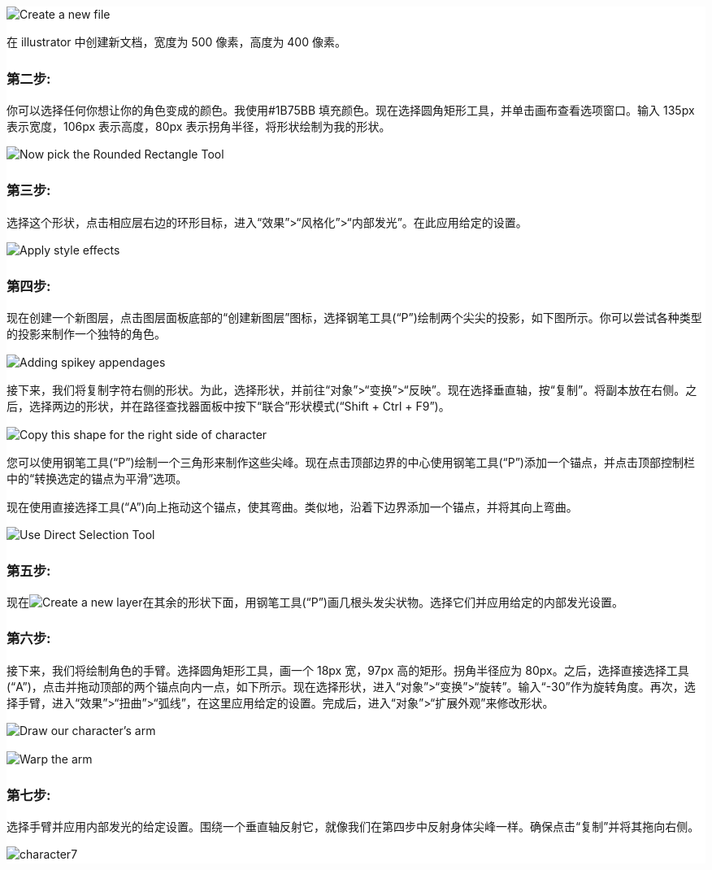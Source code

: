 ![Create a new file ](../Images/7a17b4312be8cbe014376b49cb6bc8ce.png)

在 illustrator 中创建新文档，宽度为 500 像素，高度为 400 像素。

### 第二步:

你可以选择任何你想让你的角色变成的颜色。我使用#1B75BB 填充颜色。现在选择圆角矩形工具，并单击画布查看选项窗口。输入 135px 表示宽度，106px 表示高度，80px 表示拐角半径，将形状绘制为我的形状。

![Now pick the Rounded Rectangle Tool](../Images/2429a7dfee70da51c833e9e70a7f90b6.png)

### 第三步:

选择这个形状，点击相应层右边的环形目标，进入“效果”>“风格化”>“内部发光”。在此应用给定的设置。

![Apply style effects](../Images/44a03ebc03b240686365cd62835232f1.png)

### 第四步:

现在创建一个新图层，点击图层面板底部的“创建新图层”图标，选择钢笔工具(“P”)绘制两个尖尖的投影，如下图所示。你可以尝试各种类型的投影来制作一个独特的角色。

![Adding spikey appendages](../Images/b6e83061e7e7cea6329509265d18f51e.png)

接下来，我们将复制字符右侧的形状。为此，选择形状，并前往“对象”>“变换”>“反映”。现在选择垂直轴，按“复制”。将副本放在右侧。之后，选择两边的形状，并在路径查找器面板中按下“联合”形状模式(“Shift + Ctrl + F9”)。

![Copy this shape for the right side of character](../Images/dc74984bf3d418b84e315cedb3989c40.png)

您可以使用钢笔工具(“P”)绘制一个三角形来制作这些尖峰。现在点击顶部边界的中心使用钢笔工具(“P”)添加一个锚点，并点击顶部控制栏中的“转换选定的锚点为平滑”选项。

现在使用直接选择工具(“A”)向上拖动这个锚点，使其弯曲。类似地，沿着下边界添加一个锚点，并将其向上弯曲。

![Use Direct Selection Tool ](../Images/dfc04b37fbc481c030353bf04d28431d.png)

### 第五步:

现在![Create a new layer ](../Images/04da81e086bf347bdc036590cddef787.png)在其余的形状下面，用钢笔工具(“P”)画几根头发尖状物。选择它们并应用给定的内部发光设置。

### 第六步:

接下来，我们将绘制角色的手臂。选择圆角矩形工具，画一个 18px 宽，97px 高的矩形。拐角半径应为 80px。之后，选择直接选择工具(“A”)，点击并拖动顶部的两个锚点向内一点，如下所示。现在选择形状，进入“对象”>“变换”>“旋转”。输入“-30”作为旋转角度。再次，选择手臂，进入“效果”>“扭曲”>“弧线”，在这里应用给定的设置。完成后，进入“对象”>“扩展外观”来修改形状。

![Draw our character’s arm](../Images/3c1eba644cc7a3ef31542ca9b8e9ffa5.png)

![Warp the arm](../Images/e96cfb78a1f697e27965618c923683b1.png)

### 第七步:

选择手臂并应用内部发光的给定设置。围绕一个垂直轴反射它，就像我们在第四步中反射身体尖峰一样。确保点击“复制”并将其拖向右侧。

![character7](../Images/e5b3fa961cb709e34c9cd9629e0fe5c2.png)
